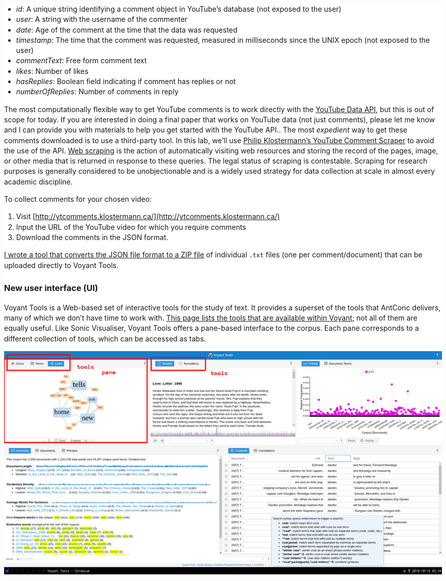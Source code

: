 * _id_: A unique string identifying a comment object in YouTube’s database \(not exposed to the user\)
* _user_: A string with the username of the commenter
* _date_: Age of the comment at the time that the data was requested
* _timestamp_: The time that the comment was requested, measured in milliseconds since the UNIX epoch \(not exposed to the user\)
* _commentText_: Free form comment text
* _likes_: Number of likes
* _hasReplies_: Boolean field indicating if comment has replies or not
* _numberOfReplies_: Number of comments in reply

The most computationally flexible way to get YouTube comments is to work directly with the [YouTube Data API](https://developers.google.com/youtube/v3/docs/), but this is out of scope for today. If you are interested in doing a final paper that works on YouTube data \(not just comments\), please let me know and I can provide you with materials to help you get started with the YouTube API.. The most _expedient_ way to get these comments downloaded is to use a third-party tool. In this lab, we’ll use [Philip Klostermann’s YouTube Comment Scraper](http://ytcomments.klostermann.ca/) to avoid the use of the API. [Web scraping](https://en.wikipedia.org/wiki/Web_scraping) is the action of automatically visiting web resources and storing the record of the pages, image, or other media that is returned in response to these queries. The legal status of scraping is contestable. Scraping for research purposes is generally considered to be unobjectionable and is a widely used strategy for data collection at scale in almost every academic discipline.

To collect comments for your chosen video:

1. Visit [http://ytcomments.klostermann.ca/](http://ytcomments.klostermann.ca/)
2. Input the URL of the YouTube video for which you require comments
3. Download the comments in the JSON format.

[I wrote a tool that converts the JSON file format to a ZIP file](tools/converter/) of individual `.txt` files \(one per comment/document\) that can be uploaded directly to Voyant Tools.

### New user interface \(UI\) <a id="new-user-interface-ui"></a>

Voyant Tools is a Web-based set of interactive tools for the study of text. It provides a superset of the tools that AntConc delivers, many of which we don’t have time to work with. [This page lists the tools that are available within Voyant](https://voyant-tools.org/docs/#!/guide/tools); not all of them are equally useful. Like Sonic Visualiser, Voyant Tools offers a pane-based interface to the corpus. Each pane corresponds to a different collection of tools, which can be accessed as tabs.

![images/voyant-workspace.png](.gitbook/assets/voyant-workspace.png)
